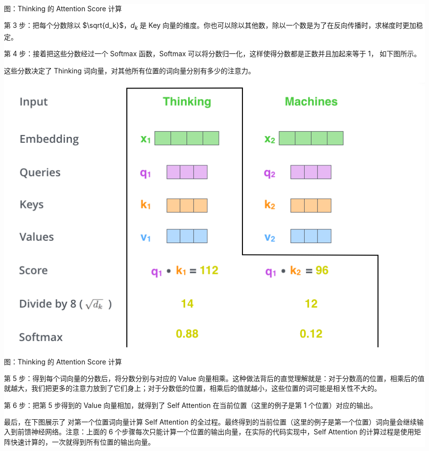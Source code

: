 图：Thinking 的 Attention Score 计算

第 3 步：把每个分数除以 $\sqrt{d_k}$，$d_{k}$ 是 Key 向量的维度。你也可以除以其他数，除以一个数是为了在反向传播时，求梯度时更加稳定。

第 4 步：接着把这些分数经过一个 Softmax 函数，Softmax 可以将分数归一化，这样使得分数都是正数并且加起来等于 1， 如下图所示。

这些分数决定了 Thinking 词向量，对其他所有位置的词向量分别有多少的注意力。

![Thinking计算](./pictures/2-think2.png)

图：Thinking 的 Attention Score 计算

第 5 步：得到每个词向量的分数后，将分数分别与对应的 Value 向量相乘。这种做法背后的直觉理解就是：对于分数高的位置，相乘后的值就越大，我们把更多的注意力放到了它们身上；对于分数低的位置，相乘后的值就越小，这些位置的词可能是相关性不大的。

第 6 步：把第 5 步得到的 Value 向量相加，就得到了 Self Attention 在当前位置（这里的例子是第 1 个位置）对应的输出。

最后，在下图展示了 对第一个位置词向量计算 Self Attention 的全过程。最终得到的当前位置（这里的例子是第一个位置）词向量会继续输入到前馈神经网络。注意：上面的 6 个步骤每次只能计算一个位置的输出向量，在实际的代码实现中，Self Attention 的计算过程是使用矩阵快速计算的，一次就得到所有位置的输出向量。
